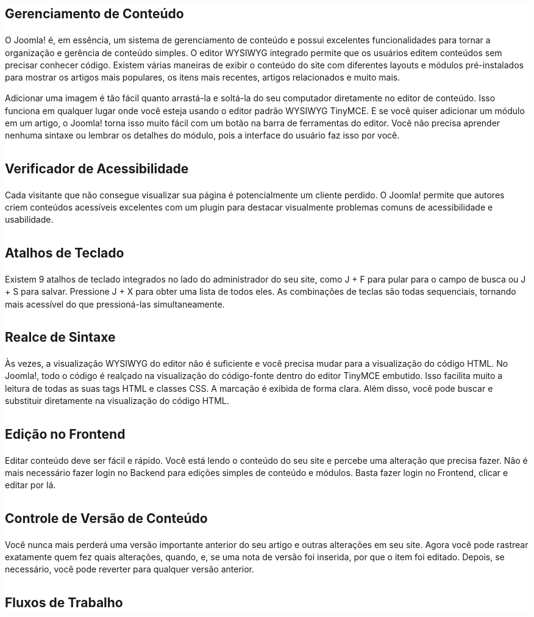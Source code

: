 

## Gerenciamento de Conteúdo

O Joomla! é, em essência, um sistema de gerenciamento de conteúdo e possui excelentes funcionalidades para tornar a organização e gerência de conteúdo simples. O editor WYSIWYG integrado permite que os usuários editem conteúdos sem precisar conhecer código. Existem várias maneiras de exibir o conteúdo do site com diferentes layouts e módulos pré-instalados para mostrar os artigos mais populares, os itens mais recentes, artigos relacionados e muito mais.

Adicionar uma imagem é tão fácil quanto arrastá-la e soltá-la do seu computador diretamente no editor de conteúdo. Isso funciona em qualquer lugar onde você esteja usando o editor padrão WYSIWYG TinyMCE. E se você quiser adicionar um módulo em um artigo, o Joomla! torna isso muito fácil com um botão na barra de ferramentas do editor. Você não precisa aprender nenhuma sintaxe ou lembrar os detalhes do módulo, pois a interface do usuário faz isso por você.

## Verificador de Acessibilidade

Cada visitante que não consegue visualizar sua página é potencialmente um cliente perdido. O Joomla! permite que autores criem conteúdos acessíveis excelentes com um plugin para destacar visualmente problemas comuns de acessibilidade e usabilidade.

## Atalhos de Teclado

Existem 9 atalhos de teclado integrados no lado do administrador do seu
site, como J + F para pular para o campo de busca ou J + S para salvar. Pressione
J + X para obter uma lista de todos eles. As combinações de teclas são todas sequenciais,
tornando mais acessível do que pressioná-las simultaneamente.

## Realce de Sintaxe

Às vezes, a visualização WYSIWYG do editor não é suficiente e você precisa mudar para a visualização do código HTML. No Joomla!, todo o código é realçado na visualização do código-fonte dentro do editor TinyMCE embutido. Isso facilita muito a leitura de todas as suas tags HTML e classes CSS. A marcação é exibida de forma clara. Além disso, você pode buscar e substituir diretamente na visualização do código HTML.

## Edição no Frontend

Editar conteúdo deve ser fácil e rápido. Você está lendo o conteúdo do seu site e percebe uma alteração que precisa fazer. Não é mais necessário fazer login no Backend para edições simples de conteúdo e módulos. Basta fazer login no Frontend, clicar e editar por lá.

## Controle de Versão de Conteúdo

Você nunca mais perderá uma versão importante anterior do seu artigo e outras alterações em seu site. Agora você pode rastrear exatamente quem fez quais alterações, quando, e, se uma nota de versão foi inserida, por que o item foi editado. Depois, se necessário, você pode reverter para qualquer versão anterior.

## Fluxos de Trabalho
